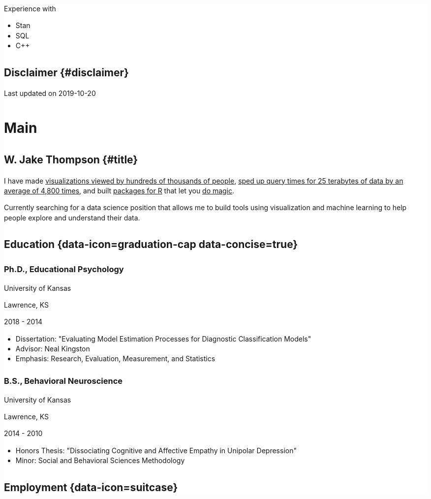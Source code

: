 Experience with

- Stan
- SQL
- C++


## Disclaimer {#disclaimer}

Last updated on 2019-10-20


# Main

## W. Jake Thompson {#title}

I have made [visualizations viewed by hundreds of thousands of people](https://www.nytimes.com/interactive/2016/08/26/us/college-student-migration.html), [sped up query times for 25 terabytes of data by an average of 4,800 times](https://livefreeordichotomize.com/2019/06/04/using_awk_and_r_to_parse_25tb/), and built [packages for R](https://github.com/nstrayer/shinysense) that let you [do magic](http://nickstrayer.me/dataDayTexas/).

Currently searching for a data science position that allows me to build tools using visualization and machine learning to help people explore and understand their data. 


## Education {data-icon=graduation-cap data-concise=true}

### Ph.D., Educational Psychology

University of Kansas

Lawrence, KS

2018 - 2014

- Dissertation: "Evaluating Model Estimation Processes for Diagnostic Classification Models"
- Advisor: Neal Kingston
- Emphasis: Research, Evaluation, Measurement, and Statistics


### B.S., Behavioral Neuroscience

University of Kansas

Lawrence, KS

2014 - 2010

- Honors Thesis: "Dissociating Cognitive and Affective Empathy in Unipolar Depression"
- Minor: Social and Behavioral Sciences Methodology


## Employment {data-icon=suitcase}
